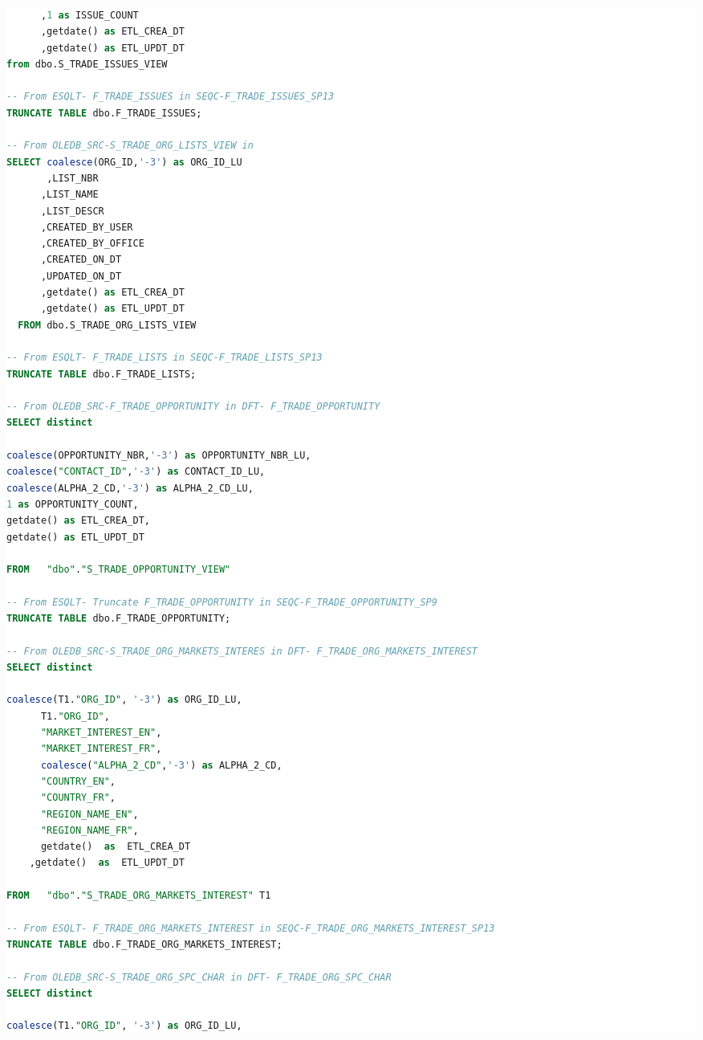 ```sql
      ,1 as ISSUE_COUNT
      ,getdate() as ETL_CREA_DT
      ,getdate() as ETL_UPDT_DT
from dbo.S_TRADE_ISSUES_VIEW

-- From ESQLT- F_TRADE_ISSUES in SEQC-F_TRADE_ISSUES_SP13
TRUNCATE TABLE dbo.F_TRADE_ISSUES;

-- From OLEDB_SRC-S_TRADE_ORG_LISTS_VIEW in
SELECT coalesce(ORG_ID,'-3') as ORG_ID_LU
       ,LIST_NBR
      ,LIST_NAME
      ,LIST_DESCR
      ,CREATED_BY_USER
      ,CREATED_BY_OFFICE
      ,CREATED_ON_DT
      ,UPDATED_ON_DT
      ,getdate() as ETL_CREA_DT
      ,getdate() as ETL_UPDT_DT
  FROM dbo.S_TRADE_ORG_LISTS_VIEW

-- From ESQLT- F_TRADE_LISTS in SEQC-F_TRADE_LISTS_SP13
TRUNCATE TABLE dbo.F_TRADE_LISTS;

-- From OLEDB_SRC-F_TRADE_OPPORTUNITY in DFT- F_TRADE_OPPORTUNITY
SELECT distinct

coalesce(OPPORTUNITY_NBR,'-3') as OPPORTUNITY_NBR_LU,
coalesce("CONTACT_ID",'-3') as CONTACT_ID_LU,
coalesce(ALPHA_2_CD,'-3') as ALPHA_2_CD_LU,
1 as OPPORTUNITY_COUNT,
getdate() as ETL_CREA_DT,
getdate() as ETL_UPDT_DT

FROM   "dbo"."S_TRADE_OPPORTUNITY_VIEW"

-- From ESQLT- Truncate F_TRADE_OPPORTUNITY in SEQC-F_TRADE_OPPORTUNITY_SP9
TRUNCATE TABLE dbo.F_TRADE_OPPORTUNITY;

-- From OLEDB_SRC-S_TRADE_ORG_MARKETS_INTERES in DFT- F_TRADE_ORG_MARKETS_INTEREST
SELECT distinct

coalesce(T1."ORG_ID", '-3') as ORG_ID_LU,
      T1."ORG_ID",
      "MARKET_INTEREST_EN",
      "MARKET_INTEREST_FR",
      coalesce("ALPHA_2_CD",'-3') as ALPHA_2_CD,
      "COUNTRY_EN",
      "COUNTRY_FR",
      "REGION_NAME_EN",
      "REGION_NAME_FR",
      getdate()  as  ETL_CREA_DT
	,getdate()  as  ETL_UPDT_DT

FROM   "dbo"."S_TRADE_ORG_MARKETS_INTEREST" T1

-- From ESQLT- F_TRADE_ORG_MARKETS_INTEREST in SEQC-F_TRADE_ORG_MARKETS_INTEREST_SP13
TRUNCATE TABLE dbo.F_TRADE_ORG_MARKETS_INTEREST;

-- From OLEDB_SRC-S_TRADE_ORG_SPC_CHAR in DFT- F_TRADE_ORG_SPC_CHAR
SELECT distinct

coalesce(T1."ORG_ID", '-3') as ORG_ID_LU,
```